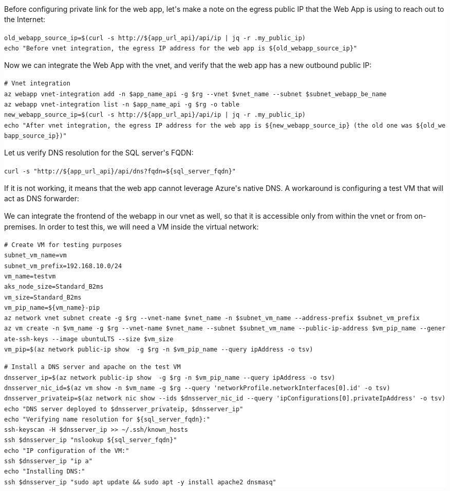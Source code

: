 Before configuring private link for the web app, let's make a note on the egress public IP that the Web App is using to reach out to the Internet:

```shell
old_webapp_source_ip=$(curl -s http://${app_url_api}/api/ip | jq -r .my_public_ip)
echo "Before vnet integration, the egress IP address for the web app is ${old_webapp_source_ip}"
```

Now we can integrate the Web App with the vnet, and verify that the web app has a new outbound public IP:

```shell
# Vnet integration
az webapp vnet-integration add -n $app_name_api -g $rg --vnet $vnet_name --subnet $subnet_webapp_be_name
az webapp vnet-integration list -n $app_name_api -g $rg -o table
new_webapp_source_ip=$(curl -s http://${app_url_api}/api/ip | jq -r .my_public_ip)
echo "After vnet integration, the egress IP address for the web app is ${new_webapp_source_ip} (the old one was ${old_webapp_source_ip})"
```

Let us verify DNS resolution for the SQL server's FQDN:

```shell
curl -s "http://${app_url_api}/api/dns?fqdn=${sql_server_fqdn}"
```

If it is not working, it means that the web app cannot leverage Azure's native DNS. A workaround is configuring a test VM that will act as DNS forwarder:

We can integrate the frontend of the webapp in our vnet as well, so that it is accessible only from within the vnet or from on-premises. In order to test this, we will need a VM inside the virtual network:

```shell
# Create VM for testing purposes
subnet_vm_name=vm
subnet_vm_prefix=192.168.10.0/24
vm_name=testvm
aks_node_size=Standard_B2ms
vm_size=Standard_B2ms
vm_pip_name=${vm_name}-pip
az network vnet subnet create -g $rg --vnet-name $vnet_name -n $subnet_vm_name --address-prefix $subnet_vm_prefix
az vm create -n $vm_name -g $rg --vnet-name $vnet_name --subnet $subnet_vm_name --public-ip-address $vm_pip_name --generate-ssh-keys --image ubuntuLTS --size $vm_size
vm_pip=$(az network public-ip show  -g $rg -n $vm_pip_name --query ipAddress -o tsv)
```

```shell 
# Install a DNS server and apache on the test VM
dnsserver_ip=$(az network public-ip show  -g $rg -n $vm_pip_name --query ipAddress -o tsv)
dnsserver_nic_id=$(az vm show -n $vm_name -g $rg --query 'networkProfile.networkInterfaces[0].id' -o tsv)
dnsserver_privateip=$(az network nic show --ids $dnsserver_nic_id --query 'ipConfigurations[0].privateIpAddress' -o tsv)
echo "DNS server deployed to $dnsserver_privateip, $dnsserver_ip"
echo "Verifying name resolution for ${sql_server_fqdn}:"
ssh-keyscan -H $dnsserver_ip >> ~/.ssh/known_hosts
ssh $dnsserver_ip "nslookup ${sql_server_fqdn}"
echo "IP configuration of the VM:"
ssh $dnsserver_ip "ip a"
echo "Installing DNS:"
ssh $dnsserver_ip "sudo apt update && sudo apt -y install apache2 dnsmasq"
```
